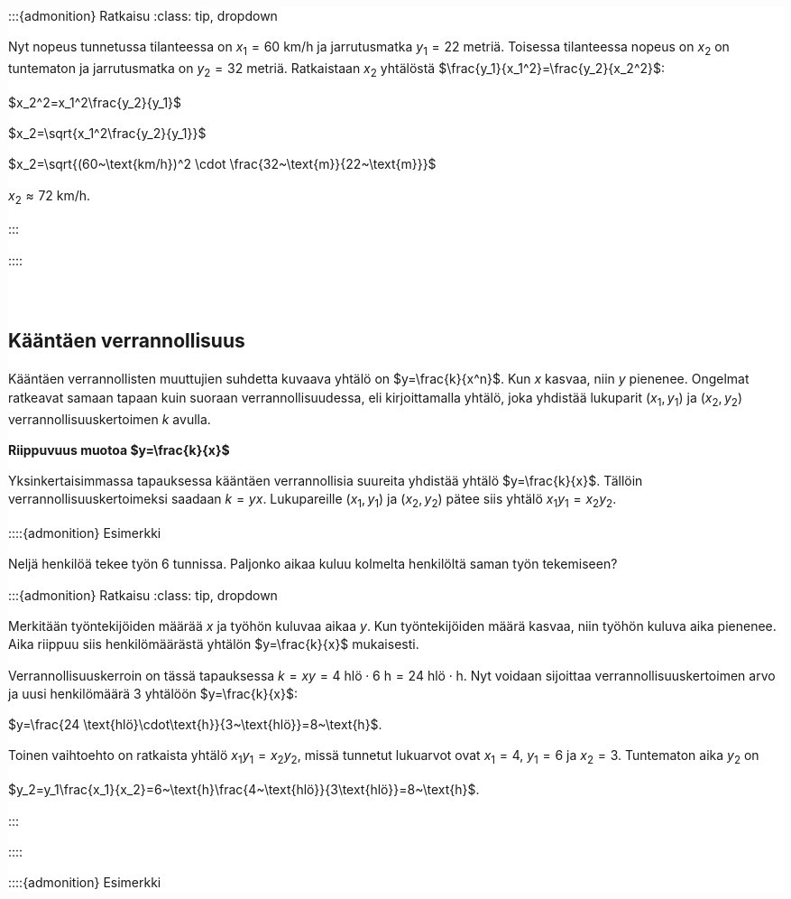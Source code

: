 :::{admonition} Ratkaisu
:class: tip, dropdown

Nyt nopeus tunnetussa tilanteessa on $x_1=60$ km/h ja jarrutusmatka $y_1=22$ metriä. Toisessa tilanteessa nopeus on $x_2$ on tuntematon ja jarrutusmatka on $y_2=32$ metriä. Ratkaistaan $x_2$ yhtälöstä $\frac{y_1}{x_1^2}=\frac{y_2}{x_2^2}$:

$x_2^2=x_1^2\frac{y_2}{y_1}$

$x_2=\sqrt{x_1^2\frac{y_2}{y_1}}$

$x_2=\sqrt{(60~\text{km/h})^2 \cdot \frac{32~\text{m}}{22~\text{m}}}$ 

$x_2 \approx 72~\text{km/h}$.

:::

::::

 
## Kääntäen verrannollisuus

Kääntäen verrannollisten muuttujien suhdetta kuvaava yhtälö on $y=\frac{k}{x^n}$. Kun $x$ kasvaa, niin $y$ pienenee. Ongelmat ratkeavat samaan tapaan kuin suoraan verrannollisuudessa, eli kirjoittamalla yhtälö, joka yhdistää lukuparit $(x_1,y_1)$ ja $(x_2,y_2)$ verrannollisuuskertoimen $k$ avulla.


**Riippuvuus muotoa $y=\frac{k}{x}$**

Yksinkertaisimmassa tapauksessa kääntäen verrannollisia suureita yhdistää yhtälö $y=\frac{k}{x}$. Tällöin verrannollisuuskertoimeksi saadaan $k=yx$. Lukupareille $(x_1,y_1)$ ja $(x_2,y_2)$ pätee siis yhtälö $x_1 y_1 = x_2 y_2$.

::::{admonition} Esimerkki

Neljä henkilöä tekee työn 6 tunnissa. Paljonko aikaa kuluu kolmelta henkilöltä saman työn tekemiseen? 

:::{admonition} Ratkaisu
:class: tip, dropdown

Merkitään työntekijöiden määrää $x$ ja työhön kuluvaa aikaa $y$. Kun työntekijöiden määrä kasvaa, niin työhön kuluva aika pienenee. Aika riippuu siis henkilömäärästä yhtälön $y=\frac{k}{x}$ mukaisesti.

Verrannollisuuskerroin on tässä tapauksessa $k=xy=4~\text{hlö}\cdot 6~\text{h}=24~\text{hlö}\cdot\text{h}$. Nyt voidaan sijoittaa verrannollisuuskertoimen arvo ja uusi henkilömäärä 3 yhtälöön $y=\frac{k}{x}$: 

$y=\frac{24 \text{hlö}\cdot\text{h}}{3~\text{hlö}}=8~\text{h}$.

Toinen vaihtoehto on ratkaista yhtälö $x_1 y_1 = x_2 y_2$, missä tunnetut lukuarvot ovat $x_1=4$, $y_1=6$ ja $x_2=3$. Tuntematon aika $y_2$ on 

$y_2=y_1\frac{x_1}{x_2}=6~\text{h}\frac{4~\text{hlö}}{3\text{hlö}}=8~\text{h}$.

:::

::::

::::{admonition} Esimerkki

